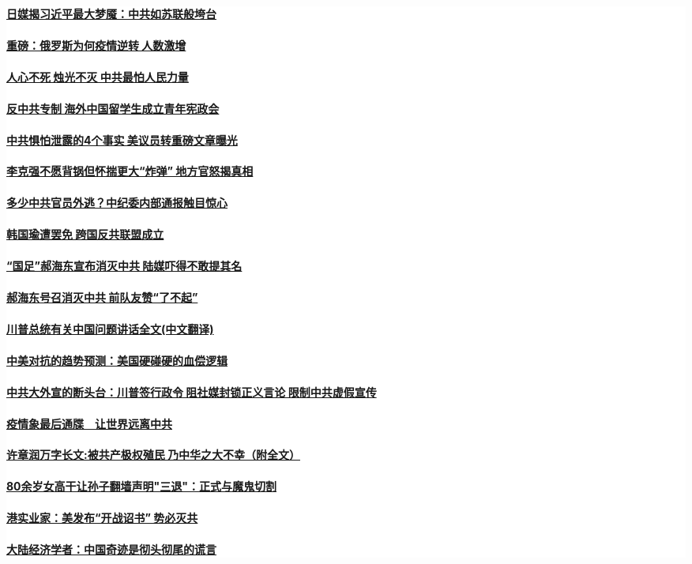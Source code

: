 #### [日媒揭习近平最大梦魇：中共如苏联般垮台](../pages/recommended/a102870761.md?t=06241831)

#### [重磅：俄罗斯为何疫情逆转 人数激增](../pages/recommended/884230285278283.md?t=06241831)

#### [人心不死 烛光不灭 中共最怕人民力量](../pages/recommended/n12162423.md?t=06241831)

#### [反中共专制 海外中国留学生成立青年宪政会](../pages/recommended/n12181843.md?t=06241831)

#### [中共惧怕泄露的4个事实 美议员转重磅文章曝光](../pages/recommended/a102867327.md?t=06241831)

#### [李克强不愿背锅但怀揣更大“炸弹” 地方官怒揭真相](../pages/recommended/935656.md?t=06241831)

#### [多少中共官员外逃？中纪委内部通报触目惊心](../pages/recommended/a102864738.md?t=06241831)

#### [韩国瑜遭罢免 跨国反共联盟成立](../pages/recommended/n12166973.md?t=06241831)

#### [“国足”郝海东宣布消灭中共 陆媒吓得不敢提其名](../pages/recommended/n12161433.md?t=06241831)

#### [郝海东号召消灭中共 前队友赞“了不起”](../pages/recommended/n12161530.md?t=06241831)

#### [川普总统有关中国问题讲话全文(中文翻译)](../pages/recommended/a102859250.md?t=06241831)

#### [中美对抗的趋势预测：美国硬碰硬的血偿逻辑](../pages/recommended/n12144160.md?t=06241831)

#### [中共大外宣的断头台：川普签行政令 阻社媒封锁正义言论 限制中共虚假宣传](../pages/recommended/n12144588.md?t=06241831)

#### [疫情象最后通牒　让世界远离中共](../pages/recommended/406691.md?t=06241831)

#### [许章润万字长文:被共产极权殖民 乃中华之大不幸（附全文）](../pages/recommended/a102852933.md?t=06241831)

#### [80余岁女高干让孙子翻墙声明"三退"：正式与魔鬼切割](../pages/recommended/a102854423.md?t=06241831)

#### [港实业家：美发布“开战诏书” 势必灭共](../pages/recommended/n12150873.md?t=06241831)

#### [大陆经济学者：中国奇迹是彻头彻尾的谎言](../pages/recommended/n12152933.md?t=06241831)
